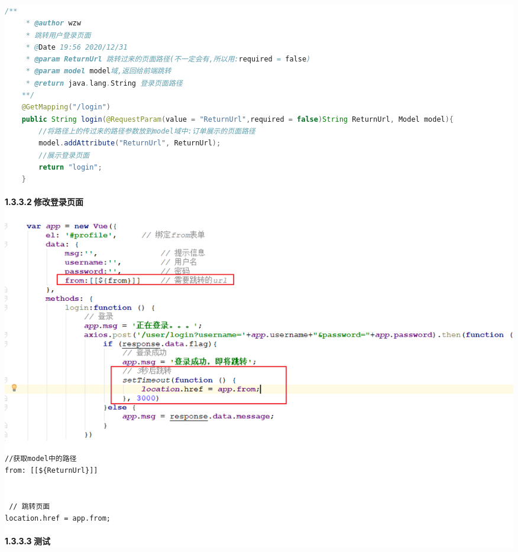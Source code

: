 ```java
/**
     * @author wzw
     * 跳转用户登录页面
     * @Date 19:56 2020/12/31
     * @param ReturnUrl 跳转过来的页面路径(不一定会有,所以用:required = false)
     * @param model model域,返回给前端跳转
     * @return java.lang.String 登录页面路径
    **/
    @GetMapping("/login")
    public String login(@RequestParam(value = "ReturnUrl",required = false)String ReturnUrl, Model model){
        //将路径上的传过来的路径参数放到model域中:订单展示的页面路径
        model.addAttribute("ReturnUrl", ReturnUrl);
        //展示登录页面
        return "login";
    }
```

#### 1.3.3.2 修改登录页面

![1566639295280](./总img/11/1566639295280.png)

```html
//获取model中的路径 
from: [[${ReturnUrl}]]


 // 跳转页面
location.href = app.from;
```

#### 1.3.3.3 测试
